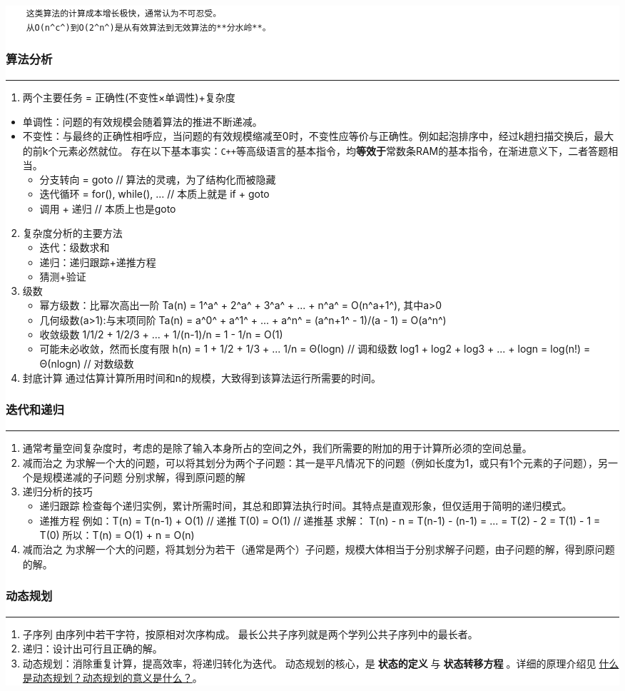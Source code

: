 		这类算法的计算成本增长极快，通常认为不可忍受。
		从O(n^c^)到O(2^n^)是从有效算法到无效算法的**分水岭**。
### 算法分析
---
1. 两个主要任务 = 正确性(不变性×单调性)+复杂度
+ 单调性：问题的有效规模会随着算法的推进不断递减。
+ 不变性：与最终的正确性相呼应，当问题的有效规模缩减至0时，不变性应等价与正确性。例如起泡排序中，经过k趟扫描交换后，最大的前k个元素必然就位。
	存在以下基本事实：`C++`等高级语言的基本指令，均**等效于**常数条RAM的基本指令，在渐进意义下，二者答题相当。
	+ 分支转向 = goto    // 算法的灵魂，为了结构化而被隐藏
	+ 迭代循环 = for(), while(), ...   // 本质上就是 if + goto
	+ 调用 + 递归    // 本质上也是goto
2. 复杂度分析的主要方法
	+  迭代：级数求和
	+  递归：递归跟踪+递推方程
	+  猜测+验证
3. 级数
	+ 幂方级数：比幂次高出一阶
		Ta(n) = 1^a^ + 2^a^ + 3^a^ + ... + n^a^ = O(n^a+1^), 其中a>0
	+ 几何级数(a>1):与末项同阶
		Ta(n) = a^0^ + a^1^ + ... + a^n^ = (a^n+1^ - 1)/(a - 1) = O(a^n^)
	+ 收敛级数
		1/1/2 + 1/2/3 + ... + 1/(n-1)/n = 1 - 1/n = O(1)
	+ 可能未必收敛，然而长度有限
		h(n) = 1 + 1/2 + 1/3 + ... 1/n = Θ(logn)	// 调和级数
		log1 + log2 + log3 + ... + logn = log(n!) = Θ(nlogn)	// 对数级数
4. 封底计算
	通过估算计算所用时间和n的规模，大致得到该算法运行所需要的时间。
### 迭代和递归
---
1. 通常考量空间复杂度时，考虑的是除了输入本身所占的空间之外，我们所需要的附加的用于计算所必须的空间总量。
2. 减而治之
	为求解一个大的问题，可以将其划分为两个子问题：其一是平凡情况下的问题（例如长度为1，或只有1个元素的子问题），另一个是规模递减的子问题
	分别求解，得到原问题的解
3. 递归分析的技巧
	+ 递归跟踪
	检查每个递归实例，累计所需时间，其总和即算法执行时间。其特点是直观形象，但仅适用于简明的递归模式。
	+ 递推方程
		例如：T(n) = T(n-1) + O(1)		// 递推
			  T(0) = O(1)		// 递推基
				求解： T(n) - n  = T(n-1) - (n-1) = ... = T(2) - 2 = T(1) - 1 = T(0)
				所以：T(n) = O(1) + n  = O(n)
4. 减而治之
	为求解一个大的问题，将其划分为若干（通常是两个）子问题，规模大体相当于分别求解子问题，由子问题的解，得到原问题的解。
### 动态规划
---
1. 子序列
	由序列中若干字符，按原相对次序构成。
	最长公共子序列就是两个学列公共子序列中的最长者。
2. 递归：设计出可行且正确的解。
3. 动态规划：消除重复计算，提高效率，将递归转化为迭代。
	动态规划的核心，是 **状态的定义** 与 **状态转移方程** 。详细的原理介绍见 [什么是动态规划？动态规划的意义是什么？](https://www.zhihu.com/question/23995189)。
